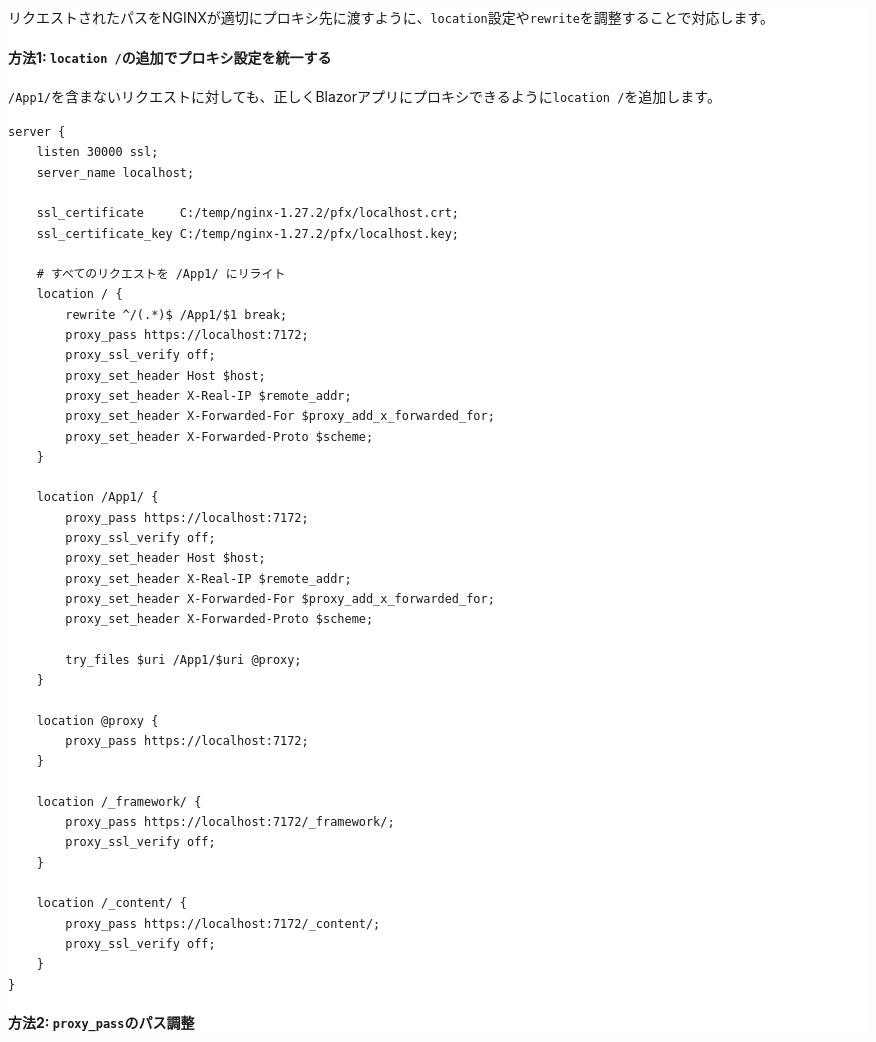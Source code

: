 リクエストされたパスをNGINXが適切にプロキシ先に渡すように、`location`設定や`rewrite`を調整することで対応します。

#### 方法1: `location /`の追加でプロキシ設定を統一する

`/App1/`を含まないリクエストに対しても、正しくBlazorアプリにプロキシできるように`location /`を追加します。

```nginx
server {
    listen 30000 ssl;
    server_name localhost;

    ssl_certificate     C:/temp/nginx-1.27.2/pfx/localhost.crt;
    ssl_certificate_key C:/temp/nginx-1.27.2/pfx/localhost.key;

    # すべてのリクエストを /App1/ にリライト
    location / {
        rewrite ^/(.*)$ /App1/$1 break;
        proxy_pass https://localhost:7172;
        proxy_ssl_verify off;
        proxy_set_header Host $host;
        proxy_set_header X-Real-IP $remote_addr;
        proxy_set_header X-Forwarded-For $proxy_add_x_forwarded_for;
        proxy_set_header X-Forwarded-Proto $scheme;
    }

    location /App1/ {
        proxy_pass https://localhost:7172;
        proxy_ssl_verify off;
        proxy_set_header Host $host;
        proxy_set_header X-Real-IP $remote_addr;
        proxy_set_header X-Forwarded-For $proxy_add_x_forwarded_for;
        proxy_set_header X-Forwarded-Proto $scheme;

        try_files $uri /App1/$uri @proxy;
    }

    location @proxy {
        proxy_pass https://localhost:7172;
    }

    location /_framework/ {
        proxy_pass https://localhost:7172/_framework/;
        proxy_ssl_verify off;
    }

    location /_content/ {
        proxy_pass https://localhost:7172/_content/;
        proxy_ssl_verify off;
    }
}
```

#### 方法2: `proxy_pass`のパス調整
